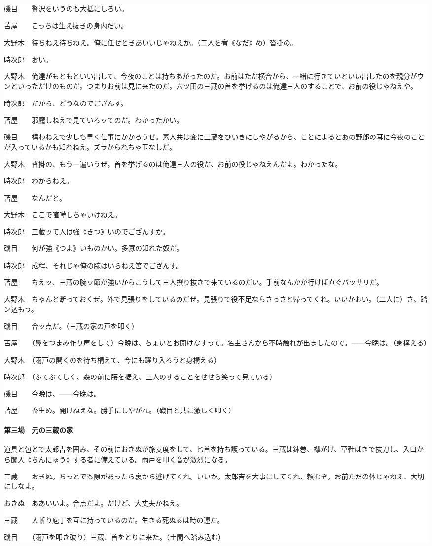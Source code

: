磯目　　贅沢をいうのも大抵にしろい。

苫屋　　こっちは生え抜きの身内だい。

大野木　待ちねえ待ちねえ。俺に任せときあいいじゃねえか。（二人を宥《なだ》め）沓掛の。

時次郎　おい。

大野木　俺達がもともといい出して、今夜のことは持ちあがったのだ。お前はただ横合から、一緒に行きていといい出したのを親分がウンといっただけのものだ。つまりお前は見に来たのだ。六ツ田の三蔵の首を挙げるのは俺達三人のすることで、お前の役じゃねえや。

時次郎　だから、どうなのでござんす。

苫屋　　邪魔しねえで見ていろッてのだ。わかったかい。

磯目　　構わねえで少しも早く仕事にかかろうぜ。素人共は変に三蔵をひいきにしやがるから、ことによるとあの野郎の耳に今夜のことが入っているかも知れねえ。ズラかられちゃ玉なしだ。

大野木　沓掛の、もう一遍いうぜ。首を挙げるのは俺達三人の役だ、お前の役じゃねえんだよ。わかったな。

時次郎　わからねえ。

苫屋　　なんだと。

大野木　ここで喧嘩しちゃいけねえ。

時次郎　三蔵ッて人は強《きつ》いのでござんすか。

磯目　　何が強《つよ》いものかい。多寡の知れた奴だ。

時次郎　成程、それじゃ俺の腕はいらねえ筈でござんす。

苫屋　　ちえッ、三蔵の腕ッ節が強いからこうして三人撰り抜きで来ているのだい。手前なんかが行けば直ぐバッサリだ。

大野木　ちゃんと断っておくぜ。外で見張りをしているのだぜ。見張りで役不足ならさっさと帰ってくれ。いいかおい。（二人に）さ、踏ン込もう。

磯目　　合ッ点だ。（三蔵の家の戸を叩く）

苫屋　　（鼻をつまみ作り声をして）今晩は、ちょいとお開けなすって。名主さんから不時触れが出ましたので。――今晩は。（身構える）

大野木　（雨戸の開くのを待ち構えて、今にも躍り入ろうと身構える）

時次郎　（ふてぶてしく、森の前に腰を据え、三人のすることをせせら笑って見ている）

磯目　　今晩は、――今晩は。

苫屋　　畜生め。開けねえな。勝手にしやがれ。（磯目と共に激しく叩く）



#### 第三場　元の三蔵の家





道具と包とで太郎吉を囲み、その前におきぬが旅支度をして、匕首を持ち護っている。三蔵は鉢巻、襷がけ、草鞋ばきで抜刀し、入口から闖入《ちんにゅう》する者に備えている。雨戸を叩く音が激烈になる。



三蔵　　おきぬ。ちっとでも隙があったら裏から逃げてくれ。いいか。太郎吉を大事にしてくれ、頼むぞ。お前ただの体じゃねえ、大切にしなよ。

おきぬ　ああいいよ。合点だよ。だけど、大丈夫かねえ。

三蔵　　人斬り庖丁を互に持っているのだ。生きる死ぬるは時の運だ。

磯目　　（雨戸を叩き破り）三蔵、首をとりに来た。（土間へ踏み込む）
